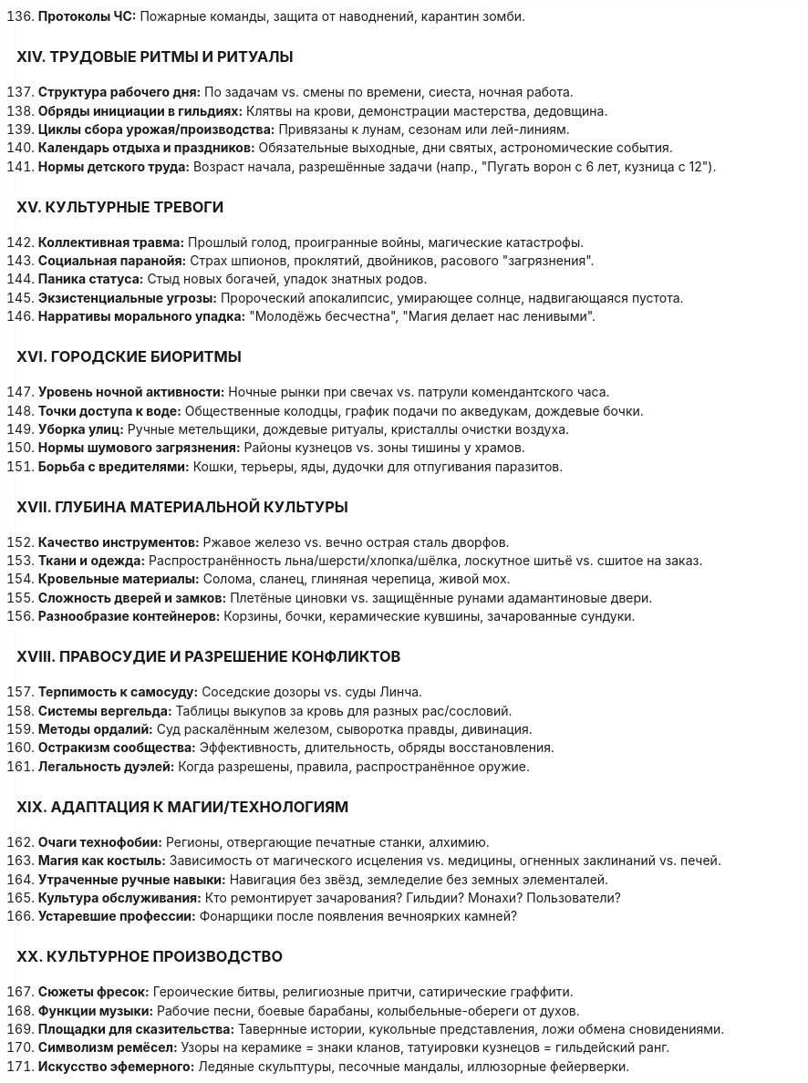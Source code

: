 136. **Протоколы ЧС:** Пожарные команды, защита от наводнений, карантин зомби.  

### **XIV. ТРУДОВЫЕ РИТМЫ И РИТУАЛЫ**
137. **Структура рабочего дня:** По задачам vs. смены по времени, сиеста, ночная работа.  
138. **Обряды инициации в гильдиях:** Клятвы на крови, демонстрации мастерства, дедовщина.  
139. **Циклы сбора урожая/производства:** Привязаны к лунам, сезонам или лей-линиям.  
140. **Календарь отдыха и праздников:** Обязательные выходные, дни святых, астрономические события.  
141. **Нормы детского труда:** Возраст начала, разрешённые задачи (напр., "Пугать ворон с 6 лет, кузница с 12").   

### **XV. КУЛЬТУРНЫЕ ТРЕВОГИ**  
142. **Коллективная травма:** Прошлый голод, проигранные войны, магические катастрофы.  
143. **Социальная паранойя:** Страх шпионов, проклятий, двойников, расового "загрязнения".  
144. **Паника статуса:** Стыд новых богачей, упадок знатных родов.  
145. **Экзистенциальные угрозы:** Пророческий апокалипсис, умирающее солнце, надвигающаяся пустота.  
146. **Нарративы морального упадка:** "Молодёжь бесчестна", "Магия делает нас ленивыми".  
### **XVI. ГОРОДСКИЕ БИОРИТМЫ**  
147. **Уровень ночной активности:** Ночные рынки при свечах vs. патрули комендантского часа.  
148. **Точки доступа к воде:** Общественные колодцы, график подачи по акведукам, дождевые бочки.  
149. **Уборка улиц:** Ручные метельщики, дождевые ритуалы, кристаллы очистки воздуха.  
150. **Нормы шумового загрязнения:** Районы кузнецов vs. зоны тишины у храмов.  
151. **Борьба с вредителями:** Кошки, терьеры, яды, дудочки для отпугивания паразитов.  

### **XVII. ГЛУБИНА МАТЕРИАЛЬНОЙ КУЛЬТУРЫ**  
152. **Качество инструментов:** Ржавое железо vs. вечно острая сталь дворфов.  
153. **Ткани и одежда:** Распространённость льна/шерсти/хлопка/шёлка, лоскутное шитьё vs. сшитое на заказ.  
154. **Кровельные материалы:** Солома, сланец, глиняная черепица, живой мох.  
155. **Сложность дверей и замков:** Плетёные циновки vs. защищённые рунами адамантиновые двери.  
156. **Разнообразие контейнеров:** Корзины, бочки, керамические кувшины, зачарованные сундуки.  

### **XVIII. ПРАВОСУДИЕ И РАЗРЕШЕНИЕ КОНФЛИКТОВ**  
157. **Терпимость к самосуду:** Соседские дозоры vs. суды Линча.  
158. **Системы вергельда:** Таблицы выкупов за кровь для разных рас/сословий.  
159. **Методы ордалий:** Суд раскалённым железом, сыворотка правды, дивинация.  
160. **Остракизм сообщества:** Эффективность, длительность, обряды восстановления.  
161. **Легальность дуэлей:** Когда разрешены, правила, распространённое оружие.  

### **XIX. АДАПТАЦИЯ К МАГИИ/ТЕХНОЛОГИЯМ**  
162. **Очаги технофобии:** Регионы, отвергающие печатные станки, алхимию.  
163. **Магия как костыль:** Зависимость от магического исцеления vs. медицины, огненных заклинаний vs. печей.  
164. **Утраченные ручные навыки:** Навигация без звёзд, земледелие без земных элементалей.  
165. **Культура обслуживания:** Кто ремонтирует зачарования? Гильдии? Монахи? Пользователи?  
166. **Устаревшие профессии:** Фонарщики после появления вечноярких камней?  

### **XX. КУЛЬТУРНОЕ ПРОИЗВОДСТВО**
167. **Сюжеты фресок:** Героические битвы, религиозные притчи, сатирические граффити.  
168. **Функции музыки:** Рабочие песни, боевые барабаны, колыбельные-обереги от духов.  
169. **Площадки для сказительства:** Тавернные истории, кукольные представления, ложи обмена сновидениями.  
170. **Символизм ремёсел:** Узоры на керамике = знаки кланов, татуировки кузнецов = гильдейский ранг.  
171. **Искусство эфемерного:** Ледяные скульптуры, песочные мандалы, иллюзорные фейерверки.  
